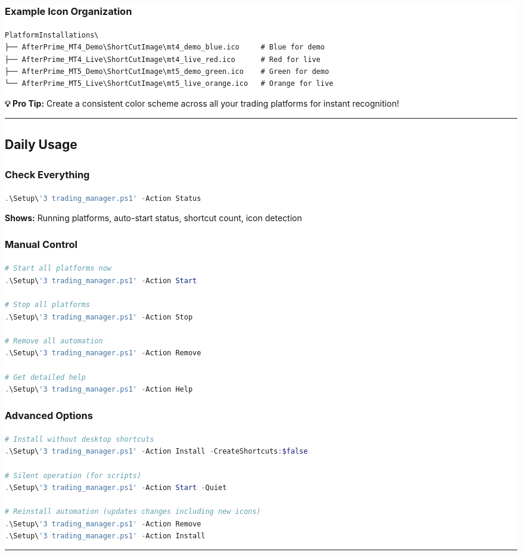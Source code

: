 ### Example Icon Organization
```
PlatformInstallations\
├── AfterPrime_MT4_Demo\ShortCutImage\mt4_demo_blue.ico     # Blue for demo
├── AfterPrime_MT4_Live\ShortCutImage\mt4_live_red.ico      # Red for live
├── AfterPrime_MT5_Demo\ShortCutImage\mt5_demo_green.ico    # Green for demo
└── AfterPrime_MT5_Live\ShortCutImage\mt5_live_orange.ico   # Orange for live
```

**💡 Pro Tip:** Create a consistent color scheme across all your trading platforms for instant recognition!

---

## Daily Usage

### Check Everything
```powershell
.\Setup\'3 trading_manager.ps1' -Action Status
```
**Shows:** Running platforms, auto-start status, shortcut count, icon detection

### Manual Control
```powershell
# Start all platforms now
.\Setup\'3 trading_manager.ps1' -Action Start

# Stop all platforms
.\Setup\'3 trading_manager.ps1' -Action Stop

# Remove all automation
.\Setup\'3 trading_manager.ps1' -Action Remove

# Get detailed help
.\Setup\'3 trading_manager.ps1' -Action Help
```

### Advanced Options
```powershell
# Install without desktop shortcuts
.\Setup\'3 trading_manager.ps1' -Action Install -CreateShortcuts:$false

# Silent operation (for scripts)
.\Setup\'3 trading_manager.ps1' -Action Start -Quiet

# Reinstall automation (updates changes including new icons)
.\Setup\'3 trading_manager.ps1' -Action Remove
.\Setup\'3 trading_manager.ps1' -Action Install
```

---

